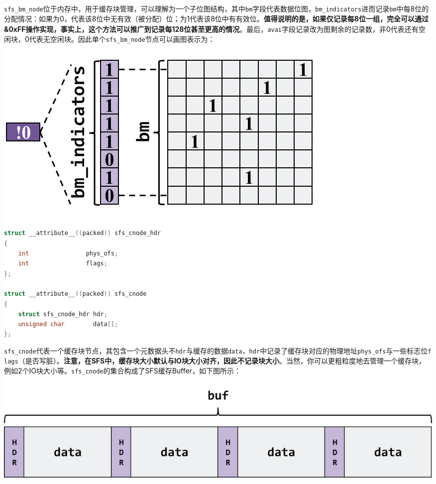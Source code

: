 `sfs_bm_node`位于内存中，用于缓存块管理，可以理解为一个子位图结构，其中`bm`字段代表数据位图，`bm_indicators`进而记录`bm`中每8位的分配情况：如果为0，代表该8位中无有效（被分配）位；为1代表该8位中有有效位。**值得说明的是，如果仅记录每8位一组，完全可以通过&0xFF操作实现，事实上，这个方法可以推广到记录每128位甚至更高的情况**。最后，`avai`字段记录改为图剩余的记录数，非0代表还有空闲块，0代表无空闲块。因此单个`sfs_bm_node`节点可以画图表示为：



![image-20220727173918180](part3-4.assets/image-20220727173918180.png)

```c
struct __attribute__((packed)) sfs_cnode_hdr
{
    int                phys_ofs;
    int                flags;
};

struct __attribute__((packed)) sfs_cnode
{ 
    struct sfs_cnode_hdr hdr;
    unsigned char        data[];
};
```

`sfs_cnode`代表一个缓存块节点，其包含一个元数据头不`hdr`与缓存的数据`data`，`hdr`中记录了缓存块对应的物理地址`phys_ofs`与一些标志位`flags`（是否写脏）。**注意，在SFS中，缓存块大小默认与IO块大小对齐，因此不记录块大小**。当然，你可以更粗粒度地去管理一个缓存块，例如2个IO块大小等。`sfs_cnode`的集合构成了SFS缓存Buffer，如下图所示：

![image-20220727164918401](part3-4.assets/image-20220727164918401.png)
